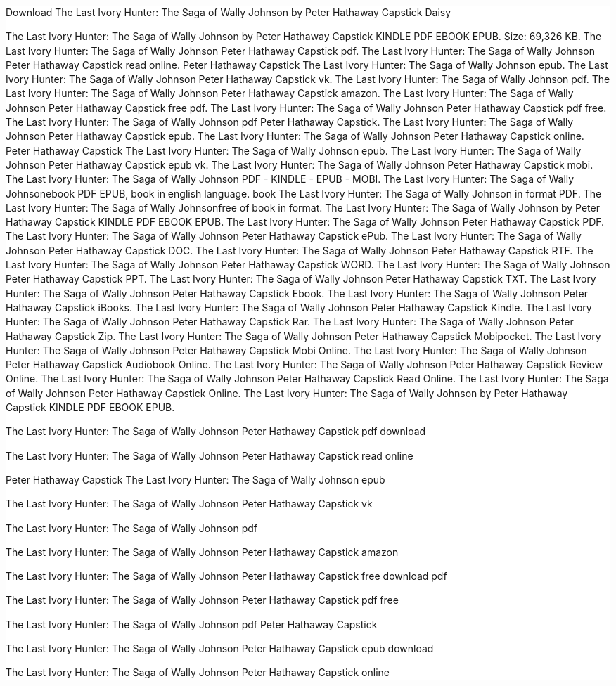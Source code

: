 Download The Last Ivory Hunter: The Saga of Wally Johnson by Peter Hathaway Capstick Daisy

The Last Ivory Hunter: The Saga of Wally Johnson by Peter Hathaway Capstick KINDLE PDF EBOOK EPUB. Size: 69,326 KB. The Last Ivory Hunter: The Saga of Wally Johnson Peter Hathaway Capstick pdf. The Last Ivory Hunter: The Saga of Wally Johnson Peter Hathaway Capstick read online. Peter Hathaway Capstick The Last Ivory Hunter: The Saga of Wally Johnson epub. The Last Ivory Hunter: The Saga of Wally Johnson Peter Hathaway Capstick vk. The Last Ivory Hunter: The Saga of Wally Johnson pdf. The Last Ivory Hunter: The Saga of Wally Johnson Peter Hathaway Capstick amazon. The Last Ivory Hunter: The Saga of Wally Johnson Peter Hathaway Capstick free pdf. The Last Ivory Hunter: The Saga of Wally Johnson Peter Hathaway Capstick pdf free. The Last Ivory Hunter: The Saga of Wally Johnson pdf Peter Hathaway Capstick. The Last Ivory Hunter: The Saga of Wally Johnson Peter Hathaway Capstick epub. The Last Ivory Hunter: The Saga of Wally Johnson Peter Hathaway Capstick online. Peter Hathaway Capstick The Last Ivory Hunter: The Saga of Wally Johnson epub. The Last Ivory Hunter: The Saga of Wally Johnson Peter Hathaway Capstick epub vk. The Last Ivory Hunter: The Saga of Wally Johnson Peter Hathaway Capstick mobi. The Last Ivory Hunter: The Saga of Wally Johnson PDF - KINDLE - EPUB - MOBI. The Last Ivory Hunter: The Saga of Wally Johnsonebook PDF EPUB, book in english language. book The Last Ivory Hunter: The Saga of Wally Johnson in format PDF. The Last Ivory Hunter: The Saga of Wally Johnsonfree of book in format. The Last Ivory Hunter: The Saga of Wally Johnson by Peter Hathaway Capstick KINDLE PDF EBOOK EPUB. The Last Ivory Hunter: The Saga of Wally Johnson Peter Hathaway Capstick PDF. The Last Ivory Hunter: The Saga of Wally Johnson Peter Hathaway Capstick ePub. The Last Ivory Hunter: The Saga of Wally Johnson Peter Hathaway Capstick DOC. The Last Ivory Hunter: The Saga of Wally Johnson Peter Hathaway Capstick RTF. The Last Ivory Hunter: The Saga of Wally Johnson Peter Hathaway Capstick WORD. The Last Ivory Hunter: The Saga of Wally Johnson Peter Hathaway Capstick PPT. The Last Ivory Hunter: The Saga of Wally Johnson Peter Hathaway Capstick TXT. The Last Ivory Hunter: The Saga of Wally Johnson Peter Hathaway Capstick Ebook. The Last Ivory Hunter: The Saga of Wally Johnson Peter Hathaway Capstick iBooks. The Last Ivory Hunter: The Saga of Wally Johnson Peter Hathaway Capstick Kindle. The Last Ivory Hunter: The Saga of Wally Johnson Peter Hathaway Capstick Rar. The Last Ivory Hunter: The Saga of Wally Johnson Peter Hathaway Capstick Zip. The Last Ivory Hunter: The Saga of Wally Johnson Peter Hathaway Capstick Mobipocket. The Last Ivory Hunter: The Saga of Wally Johnson Peter Hathaway Capstick Mobi Online. The Last Ivory Hunter: The Saga of Wally Johnson Peter Hathaway Capstick Audiobook Online. The Last Ivory Hunter: The Saga of Wally Johnson Peter Hathaway Capstick Review Online. The Last Ivory Hunter: The Saga of Wally Johnson Peter Hathaway Capstick Read Online. The Last Ivory Hunter: The Saga of Wally Johnson Peter Hathaway Capstick Online. The Last Ivory Hunter: The Saga of Wally Johnson by Peter Hathaway Capstick KINDLE PDF EBOOK EPUB.

The Last Ivory Hunter: The Saga of Wally Johnson Peter Hathaway Capstick pdf download

The Last Ivory Hunter: The Saga of Wally Johnson Peter Hathaway Capstick read online

Peter Hathaway Capstick The Last Ivory Hunter: The Saga of Wally Johnson epub

The Last Ivory Hunter: The Saga of Wally Johnson Peter Hathaway Capstick vk

The Last Ivory Hunter: The Saga of Wally Johnson pdf

The Last Ivory Hunter: The Saga of Wally Johnson Peter Hathaway Capstick amazon

The Last Ivory Hunter: The Saga of Wally Johnson Peter Hathaway Capstick free download pdf

The Last Ivory Hunter: The Saga of Wally Johnson Peter Hathaway Capstick pdf free

The Last Ivory Hunter: The Saga of Wally Johnson pdf Peter Hathaway Capstick

The Last Ivory Hunter: The Saga of Wally Johnson Peter Hathaway Capstick epub download

The Last Ivory Hunter: The Saga of Wally Johnson Peter Hathaway Capstick online
